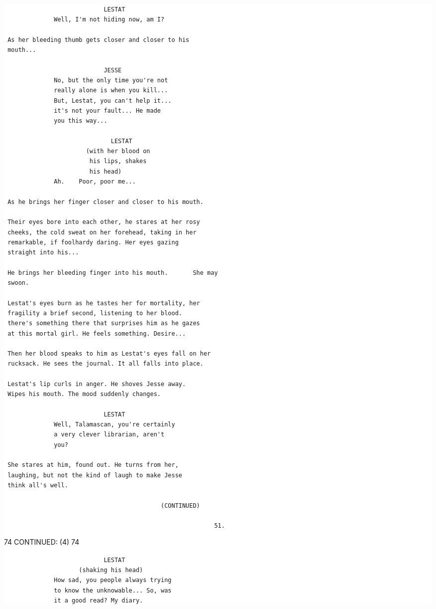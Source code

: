                                 LESTAT
                  Well, I'm not hiding now, am I?

     As her bleeding thumb gets closer and closer to his
     mouth...

                                JESSE
                  No, but the only time you're not
                  really alone is when you kill...
                  But, Lestat, you can't help it...
                  it's not your fault... He made
                  you this way...

                                  LESTAT
                           (with her blood on
                            his lips, shakes
                            his head)
                  Ah.    Poor, poor me...

     As he brings her finger closer and closer to his mouth.

     Their eyes bore into each other, he stares at her rosy
     cheeks, the cold sweat on her forehead, taking in her
     remarkable, if foolhardy daring. Her eyes gazing
     straight into his...

     He brings her bleeding finger into his mouth.       She may
     swoon.

     Lestat's eyes burn as he tastes her for mortality, her
     fragility a brief second, listening to her blood.
     there's something there that surprises him as he gazes
     at this mortal girl. He feels something. Desire...

     Then her blood speaks to him as Lestat's eyes fall on her
     rucksack. He sees the journal. It all falls into place.

     Lestat's lip curls in anger. He shoves Jesse away.
     Wipes his mouth. The mood suddenly changes.

                                LESTAT
                  Well, Talamascan, you're certainly
                  a very clever librarian, aren't
                  you?

     She stares at him, found out. He turns from her,
     laughing, but not the kind of laugh to make Jesse
     think all's well.

                                                (CONTINUED)

                                                               51.

74   CONTINUED:    (4)                                               74

                                LESTAT
                         (shaking his head)
                  How sad, you people always trying
                  to know the unknowable... So, was
                  it a good read? My diary.
